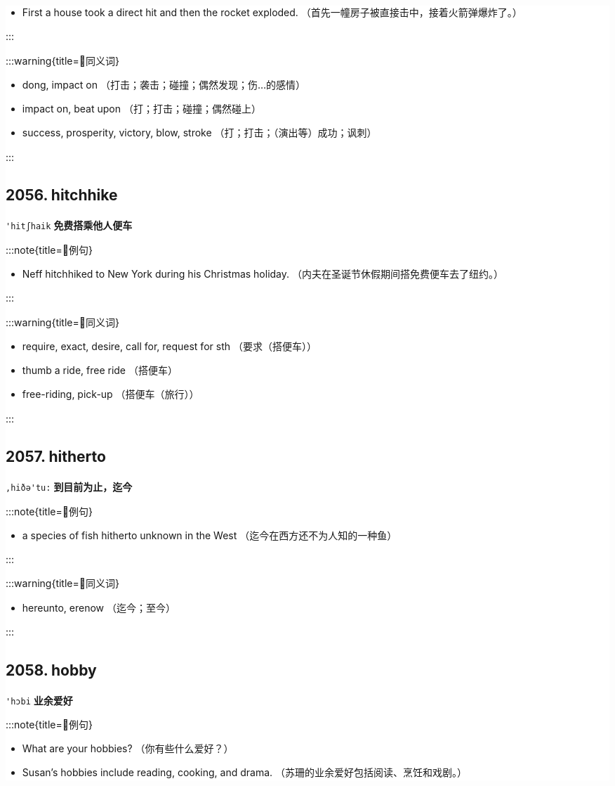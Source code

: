 - First a house took a direct hit and then the rocket exploded. （首先一幢房子被直接击中，接着火箭弹爆炸了。）

:::

:::warning{title=🤔同义词}

- dong, impact on （打击；袭击；碰撞；偶然发现；伤…的感情）

- impact on, beat upon （打；打击；碰撞；偶然碰上）

- success, prosperity, victory, blow, stroke （打；打击；（演出等）成功；讽刺）

:::


## 2056. hitchhike

`'hitʃhaik`  **免费搭乘他人便车**

:::note{title=🎤例句}

- Neff hitchhiked to New York during his Christmas holiday. （内夫在圣诞节休假期间搭免费便车去了纽约。）

:::

:::warning{title=🤔同义词}

- require, exact, desire, call for, request for sth （要求（搭便车））

- thumb a ride, free ride （搭便车）

- free-riding, pick-up （搭便车（旅行））

:::


## 2057. hitherto

`,hiðə'tu:`  **到目前为止，迄今**

:::note{title=🎤例句}

- a species of fish hitherto unknown in the West （迄今在西方还不为人知的一种鱼）

:::

:::warning{title=🤔同义词}

- hereunto, erenow （迄今；至今）

:::


## 2058. hobby

`'hɔbi`  **业余爱好**

:::note{title=🎤例句}

- What are your hobbies? （你有些什么爱好？）

- Susan’s hobbies include reading, cooking, and drama. （苏珊的业余爱好包括阅读、烹饪和戏剧。）
